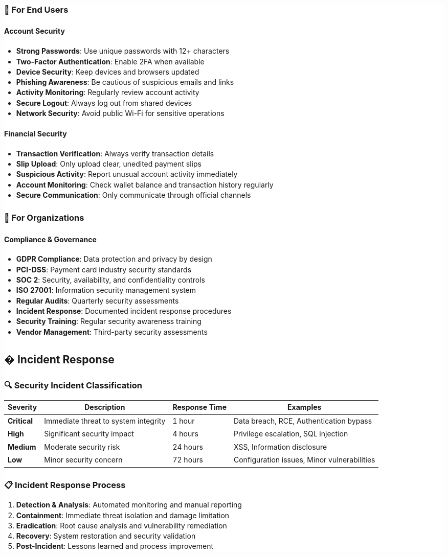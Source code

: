 ### 👤 For End Users

#### **Account Security**
- **Strong Passwords**: Use unique passwords with 12+ characters
- **Two-Factor Authentication**: Enable 2FA when available
- **Device Security**: Keep devices and browsers updated
- **Phishing Awareness**: Be cautious of suspicious emails and links
- **Activity Monitoring**: Regularly review account activity
- **Secure Logout**: Always log out from shared devices
- **Network Security**: Avoid public Wi-Fi for sensitive operations

#### **Financial Security**
- **Transaction Verification**: Always verify transaction details
- **Slip Upload**: Only upload clear, unedited payment slips
- **Suspicious Activity**: Report unusual account activity immediately
- **Account Monitoring**: Check wallet balance and transaction history regularly
- **Secure Communication**: Only communicate through official channels

### 🏢 For Organizations

#### **Compliance & Governance**
- **GDPR Compliance**: Data protection and privacy by design
- **PCI-DSS**: Payment card industry security standards
- **SOC 2**: Security, availability, and confidentiality controls
- **ISO 27001**: Information security management system
- **Regular Audits**: Quarterly security assessments
- **Incident Response**: Documented incident response procedures
- **Security Training**: Regular security awareness training
- **Vendor Management**: Third-party security assessments

## � Incident Response

### 🔍 Security Incident Classification
| Severity | Description | Response Time | Examples |
|----------|-------------|---------------|----------|
| **Critical** | Immediate threat to system integrity | 1 hour | Data breach, RCE, Authentication bypass |
| **High** | Significant security impact | 4 hours | Privilege escalation, SQL injection |
| **Medium** | Moderate security risk | 24 hours | XSS, Information disclosure |
| **Low** | Minor security concern | 72 hours | Configuration issues, Minor vulnerabilities |

### 📋 Incident Response Process
1. **Detection & Analysis**: Automated monitoring and manual reporting
2. **Containment**: Immediate threat isolation and damage limitation
3. **Eradication**: Root cause analysis and vulnerability remediation
4. **Recovery**: System restoration and security validation
5. **Post-Incident**: Lessons learned and process improvement
